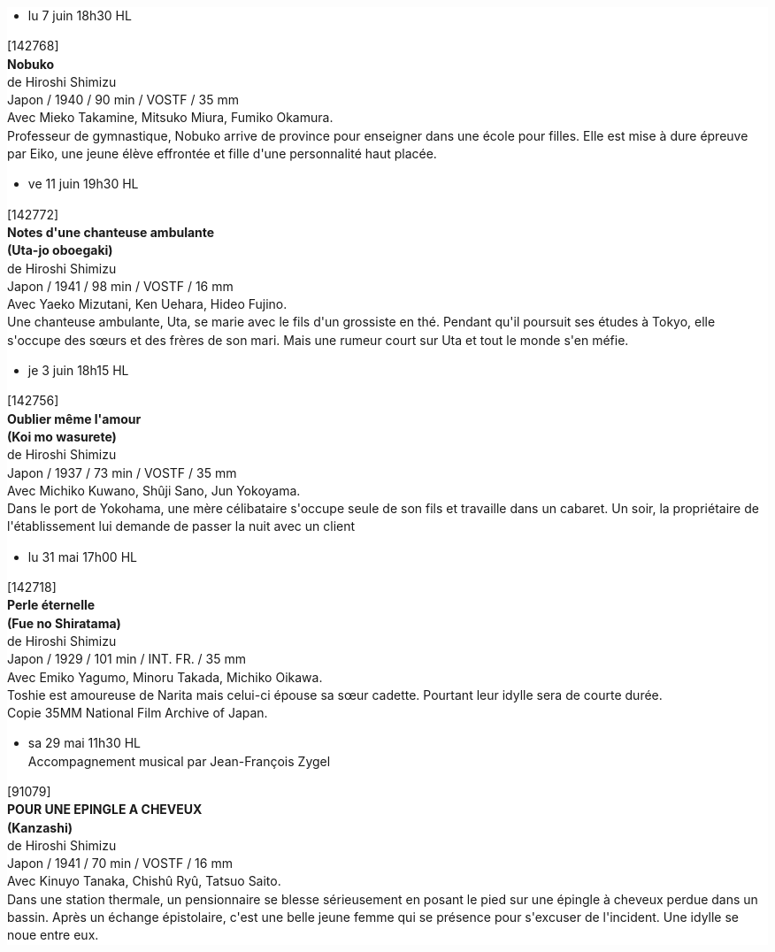 - lu 7 juin 18h30 HL

[142768]  
**Nobuko**  
de Hiroshi Shimizu  
Japon / 1940 / 90 min / VOSTF / 35 mm  
Avec Mieko Takamine, Mitsuko Miura, Fumiko Okamura.  
Professeur de gymnastique, Nobuko arrive de province pour enseigner dans une école pour filles. Elle est mise à dure épreuve par Eiko, une jeune élève effrontée et fille d'une personnalité haut placée.

- ve 11 juin 19h30 HL

[142772]  
**Notes d'une chanteuse ambulante**  
**(Uta-jo oboegaki)**  
de Hiroshi Shimizu  
Japon / 1941 / 98 min / VOSTF / 16 mm  
Avec Yaeko Mizutani, Ken Uehara, Hideo Fujino.  
Une chanteuse ambulante, Uta, se marie avec le fils d'un grossiste en thé. Pendant qu'il poursuit ses études à Tokyo, elle s'occupe des sœurs et des frères de son mari. Mais une rumeur court sur Uta et tout le monde s'en méfie.

- je 3 juin 18h15 HL

[142756]  
**Oublier même l'amour**  
**(Koi mo wasurete)**  
de Hiroshi Shimizu  
Japon / 1937 / 73 min / VOSTF / 35 mm  
Avec Michiko Kuwano, Shûji Sano, Jun Yokoyama.  
Dans le port de Yokohama, une mère célibataire s'occupe seule de son fils et travaille dans un cabaret. Un soir, la propriétaire de l'établissement lui demande de passer la nuit avec un client

- lu 31 mai 17h00 HL

[142718]  
**Perle éternelle**  
**(Fue no Shiratama)**  
de Hiroshi Shimizu  
Japon / 1929 / 101 min / INT. FR. / 35 mm  
Avec Emiko Yagumo, Minoru Takada, Michiko Oikawa.  
Toshie est amoureuse de Narita mais celui-ci épouse sa sœur cadette. Pourtant leur idylle sera de courte durée.  
Copie 35MM National Film Archive of Japan.

- sa 29 mai 11h30 HL  
Accompagnement musical par Jean-François Zygel

[91079]  
**POUR UNE EPINGLE A CHEVEUX**  
**(Kanzashi)**  
de Hiroshi Shimizu  
Japon / 1941 / 70 min / VOSTF / 16 mm  
Avec Kinuyo Tanaka, Chishû Ryû, Tatsuo Saito.  
Dans une station thermale, un pensionnaire se blesse sérieusement en posant le pied sur une épingle à cheveux perdue dans un bassin. Après un échange épistolaire, c'est une belle jeune femme qui se présence pour s'excuser de l'incident. Une idylle se noue entre eux.
